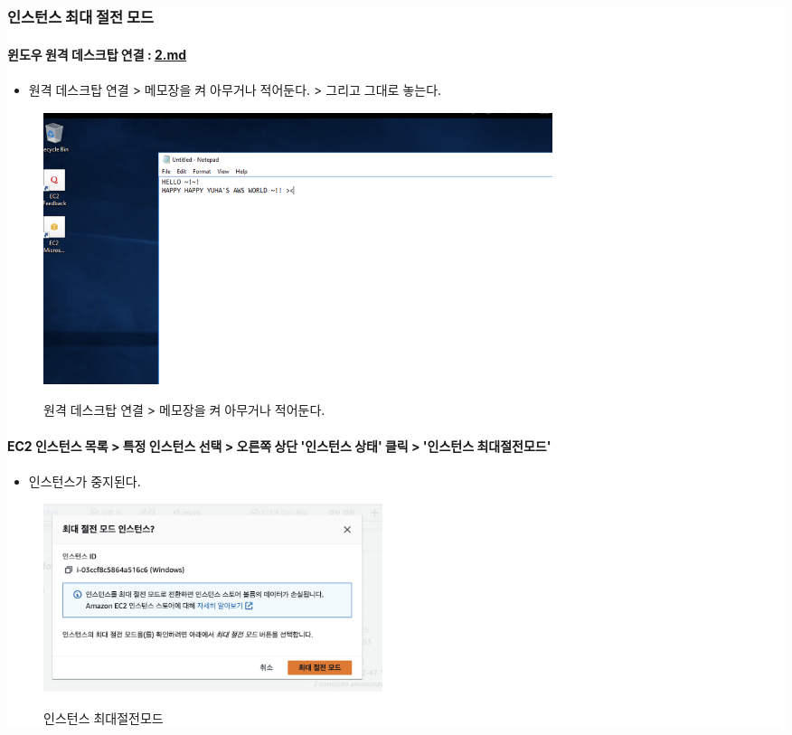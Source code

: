 ### 인스턴스 최대 절전 모드

#### 윈도우 원격 데스크탑 연결 : [2.md](ec2-2/2.md "mention")

* 원격 데스크탑 연결 > 메모장을 켜 아무거나 적어둔다. > 그리고 그대로 놓는다.

<figure><img src="../.gitbook/assets/image (41).png" alt="" width="563"><figcaption><p> 원격 데스크탑 연결 > 메모장을 켜 아무거나 적어둔다. </p></figcaption></figure>

#### EC2 인스턴스 목록 > 특정 인스턴스 선택 > 오른쪽 상단 '인스턴스 상태' 클릭 > '인스턴스 최대절전모드'

* 인스턴스가 중지된다.

<figure><img src="../.gitbook/assets/image (42) (1).png" alt="" width="375"><figcaption><p> 인스턴스 최대절전모드</p></figcaption></figure>
